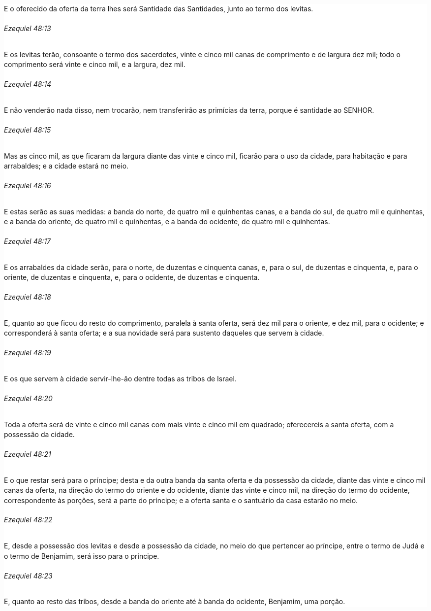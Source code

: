 E o oferecido da oferta da terra lhes será Santidade das Santidades, junto ao termo dos levitas.

###### Ezequiel 48:13

E os levitas terão, consoante o termo dos sacerdotes, vinte e cinco mil canas de comprimento e de largura dez mil; todo o comprimento será vinte e cinco mil, e a largura, dez mil.

###### Ezequiel 48:14

E não venderão nada disso, nem trocarão, nem transferirão as primícias da terra, porque é santidade ao SENHOR.

###### Ezequiel 48:15

Mas as cinco mil, as que ficaram da largura diante das vinte e cinco mil, ficarão para o uso da cidade, para habitação e para arrabaldes; e a cidade estará no meio.

###### Ezequiel 48:16

E estas serão as suas medidas: a banda do norte, de quatro mil e quinhentas canas, e a banda do sul, de quatro mil e quinhentas, e a banda do oriente, de quatro mil e quinhentas, e a banda do ocidente, de quatro mil e quinhentas.

###### Ezequiel 48:17

E os arrabaldes da cidade serão, para o norte, de duzentas e cinquenta canas, e, para o sul, de duzentas e cinquenta, e, para o oriente, de duzentas e cinquenta, e, para o ocidente, de duzentas e cinquenta.

###### Ezequiel 48:18

E, quanto ao que ficou do resto do comprimento, paralela à santa oferta, será dez mil para o oriente, e dez mil, para o ocidente; e corresponderá à santa oferta; e a sua novidade será para sustento daqueles que servem à cidade.

###### Ezequiel 48:19

E os que servem à cidade servir-lhe-ão dentre todas as tribos de Israel.

###### Ezequiel 48:20

Toda a oferta será de vinte e cinco mil canas com mais vinte e cinco mil em quadrado; oferecereis a santa oferta, com a possessão da cidade.

###### Ezequiel 48:21

E o que restar será para o príncipe; desta e da outra banda da santa oferta e da possessão da cidade, diante das vinte e cinco mil canas da oferta, na direção do termo do oriente e do ocidente, diante das vinte e cinco mil, na direção do termo do ocidente, correspondente às porções, será a parte do príncipe; e a oferta santa e o santuário da casa estarão no meio.

###### Ezequiel 48:22

E, desde a possessão dos levitas e desde a possessão da cidade, no meio do que pertencer ao príncipe, entre o termo de Judá e o termo de Benjamim, será isso para o príncipe.

###### Ezequiel 48:23

E, quanto ao resto das tribos, desde a banda do oriente até à banda do ocidente, Benjamim, uma porção.
